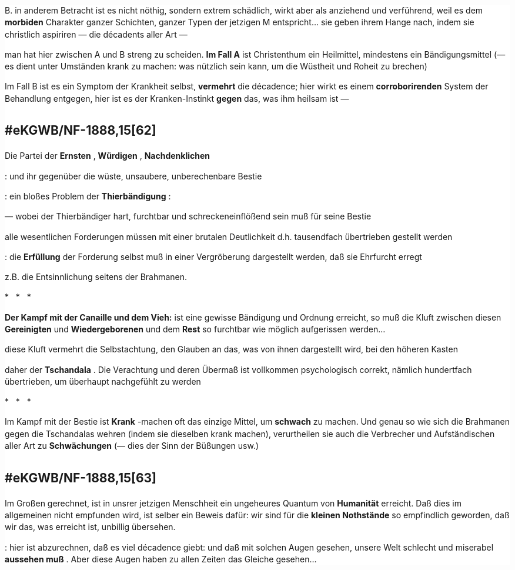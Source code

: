 B. in anderem Betracht ist es nicht nöthig, sondern extrem schädlich, wirkt aber als anziehend und verführend, weil es dem **morbiden** Charakter ganzer Schichten, ganzer Typen der jetzigen M entspricht… sie geben ihrem Hange nach, indem sie christlich aspiriren — die décadents aller Art —

man hat hier zwischen A und B streng zu scheiden. **Im Fall A** ist Christenthum ein Heilmittel, mindestens ein Bändigungsmittel (— es dient unter Umständen krank zu machen: was nützlich sein kann, um die Wüstheit und Roheit zu brechen)

Im Fall B ist es ein Symptom der Krankheit selbst, **vermehrt** die décadence; hier wirkt es einem **corroborirenden** System der Behandlung entgegen, hier ist es der Kranken-Instinkt **gegen** das, was ihm heilsam ist —

## #eKGWB/NF-1888,15\[62\]

Die Partei der **Ernsten** , **Würdigen** , **Nachdenklichen**

: und ihr gegenüber die wüste, unsaubere, unberechenbare Bestie

: ein bloßes Problem der **Thierbändigung** :

— wobei der Thierbändiger hart, furchtbar und schreckeneinflößend sein muß für seine Bestie

alle wesentlichen Forderungen müssen mit einer brutalen Deutlichkeit d.h. tausendfach übertrieben gestellt werden

: die **Erfüllung** der Forderung selbst muß in einer Vergröberung dargestellt werden, daß sie Ehrfurcht erregt

z.B. die Entsinnlichung seitens der Brahmanen.

\*   \*   \*

**Der Kampf mit der Canaille und dem Vieh:** ist eine gewisse Bändigung und Ordnung erreicht, so muß die Kluft zwischen diesen **Gereinigten** und **Wiedergeborenen** und dem **Rest** so furchtbar wie möglich aufgerissen werden…

diese Kluft vermehrt die Selbstachtung, den Glauben an das, was von ihnen dargestellt wird, bei den höheren Kasten

daher der **Tschandala** . Die Verachtung und deren Übermaß ist vollkommen psychologisch correkt, nämlich hundertfach übertrieben, um überhaupt nachgefühlt zu werden

\*   \*   \*

Im Kampf mit der Bestie ist **Krank** -machen oft das einzige Mittel, um **schwach** zu machen. Und genau so wie sich die Brahmanen gegen die Tschandalas wehren (indem sie dieselben krank machen), verurtheilen sie auch die Verbrecher und Aufständischen aller Art zu **Schwächungen** (— dies der Sinn der Büßungen usw.)

## #eKGWB/NF-1888,15\[63\]

Im Großen gerechnet, ist in unsrer jetzigen Menschheit ein ungeheures Quantum von **Humanität** erreicht. Daß dies im allgemeinen nicht empfunden wird, ist selber ein Beweis dafür: wir sind für die **kleinen Nothstände** so empfindlich geworden, daß wir das, was erreicht ist, unbillig übersehen.

: hier ist abzurechnen, daß es viel décadence giebt: und daß mit solchen Augen gesehen, unsere Welt schlecht und miserabel **aussehen muß** . Aber diese Augen haben zu allen Zeiten das Gleiche gesehen…
